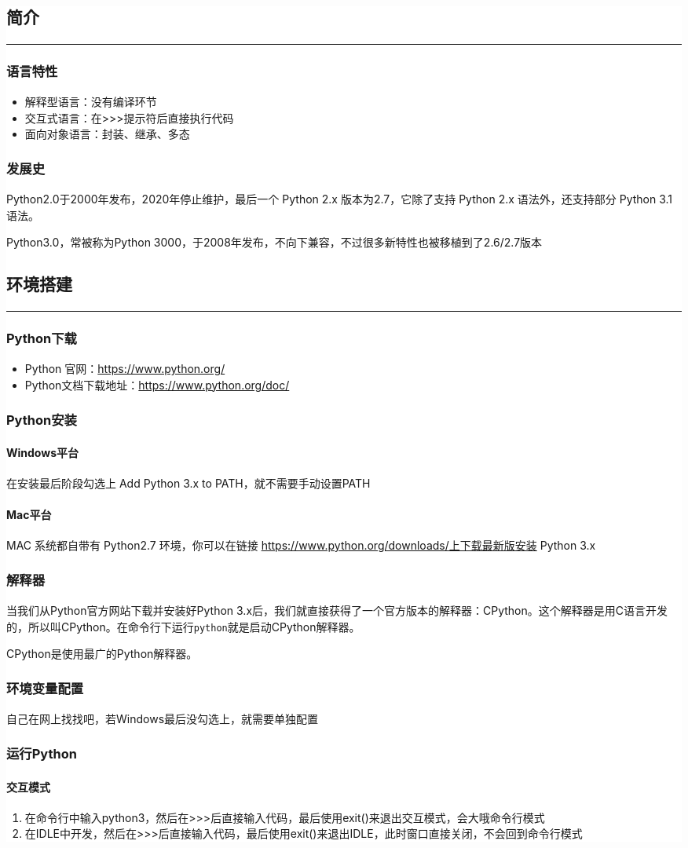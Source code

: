 ## 简介

------

### 语言特性

- 解释型语言：没有编译环节
- 交互式语言：在>>>提示符后直接执行代码
- 面向对象语言：封装、继承、多态

### 发展史

Python2.0于2000年发布，2020年停止维护，最后一个 Python 2.x 版本为2.7，它除了支持 Python 2.x 语法外，还支持部分 Python 3.1 语法。

Python3.0，常被称为Python 3000，于2008年发布，不向下兼容，不过很多新特性也被移植到了2.6/2.7版本



## 环境搭建

------

### Python下载

- Python 官网：https://www.python.org/
- Python文档下载地址：https://www.python.org/doc/

### Python安装

#### Windows平台

在安装最后阶段勾选上 Add Python 3.x to PATH，就不需要手动设置PATH

#### Mac平台

MAC 系统都自带有 Python2.7 环境，你可以在链接 https://www.python.org/downloads/上下载最新版安装 Python 3.x

### 解释器

当我们从Python官方网站下载并安装好Python 3.x后，我们就直接获得了一个官方版本的解释器：CPython。这个解释器是用C语言开发的，所以叫CPython。在命令行下运行`python`就是启动CPython解释器。

CPython是使用最广的Python解释器。

### 环境变量配置

自己在网上找找吧，若Windows最后没勾选上，就需要单独配置

### 运行Python

#### 交互模式

1. 在命令行中输入python3，然后在>>>后直接输入代码，最后使用exit()来退出交互模式，会大哦命令行模式
2. 在IDLE中开发，然后在>>>后直接输入代码，最后使用exit()来退出IDLE，此时窗口直接关闭，不会回到命令行模式
